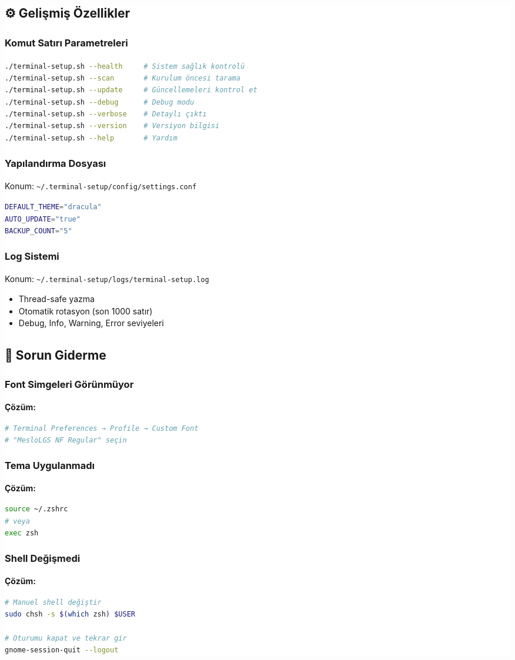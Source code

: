 ## ⚙️ Gelişmiş Özellikler

### Komut Satırı Parametreleri
```bash
./terminal-setup.sh --health     # Sistem sağlık kontrolü
./terminal-setup.sh --scan       # Kurulum öncesi tarama
./terminal-setup.sh --update     # Güncellemeleri kontrol et
./terminal-setup.sh --debug      # Debug modu
./terminal-setup.sh --verbose    # Detaylı çıktı
./terminal-setup.sh --version    # Versiyon bilgisi
./terminal-setup.sh --help       # Yardım
```

### Yapılandırma Dosyası
Konum: `~/.terminal-setup/config/settings.conf`

```bash
DEFAULT_THEME="dracula"
AUTO_UPDATE="true"
BACKUP_COUNT="5"
```

### Log Sistemi
Konum: `~/.terminal-setup/logs/terminal-setup.log`

- Thread-safe yazma
- Otomatik rotasyon (son 1000 satır)
- Debug, Info, Warning, Error seviyeleri

## 🔧 Sorun Giderme

### Font Simgeleri Görünmüyor
**Çözüm:**
```bash
# Terminal Preferences → Profile → Custom Font
# "MesloLGS NF Regular" seçin
```

### Tema Uygulanmadı
**Çözüm:**
```bash
source ~/.zshrc
# veya
exec zsh
```

### Shell Değişmedi
**Çözüm:**
```bash
# Manuel shell değiştir
sudo chsh -s $(which zsh) $USER

# Oturumu kapat ve tekrar gir
gnome-session-quit --logout
```
